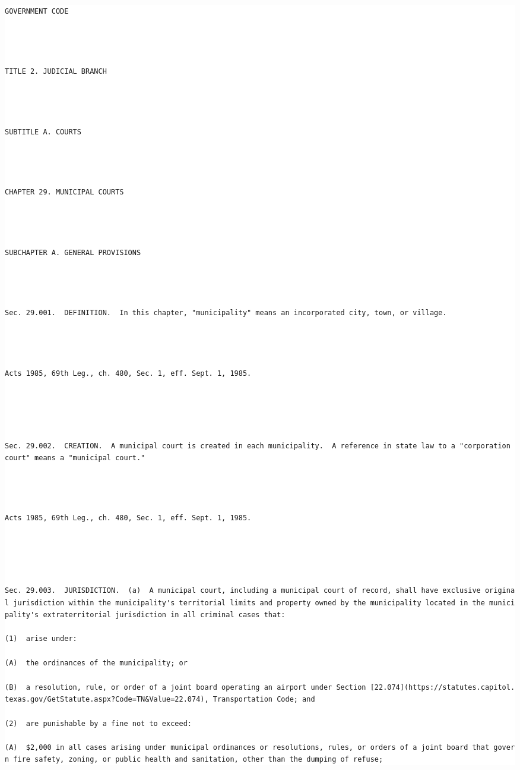 ﻿
    
    
    	
    					
    
    
    GOVERNMENT CODE
    
      
    
    
    TITLE 2. JUDICIAL BRANCH
    
      
    
    
    SUBTITLE A. COURTS
    
      
    
    
    CHAPTER 29. MUNICIPAL COURTS
    
      
    
    
    SUBCHAPTER A. GENERAL PROVISIONS
    
      
    
    
    Sec. 29.001.  DEFINITION.  In this chapter, "municipality" means an incorporated city, town, or village.
    
    
    
    
    Acts 1985, 69th Leg., ch. 480, Sec. 1, eff. Sept. 1, 1985.
    
    
    
    
    
    Sec. 29.002.  CREATION.  A municipal court is created in each municipality.  A reference in state law to a "corporation court" means a "municipal court."
    
    
    
    
    Acts 1985, 69th Leg., ch. 480, Sec. 1, eff. Sept. 1, 1985.
    
    
    
    
    
    Sec. 29.003.  JURISDICTION.  (a)  A municipal court, including a municipal court of record, shall have exclusive original jurisdiction within the municipality's territorial limits and property owned by the municipality located in the municipality's extraterritorial jurisdiction in all criminal cases that:
    
    (1)  arise under:
    
    (A)  the ordinances of the municipality; or
    
    (B)  a resolution, rule, or order of a joint board operating an airport under Section [22.074](https://statutes.capitol.texas.gov/GetStatute.aspx?Code=TN&Value=22.074), Transportation Code; and
    
    (2)  are punishable by a fine not to exceed:
    
    (A)  $2,000 in all cases arising under municipal ordinances or resolutions, rules, or orders of a joint board that govern fire safety, zoning, or public health and sanitation, other than the dumping of refuse;
    
